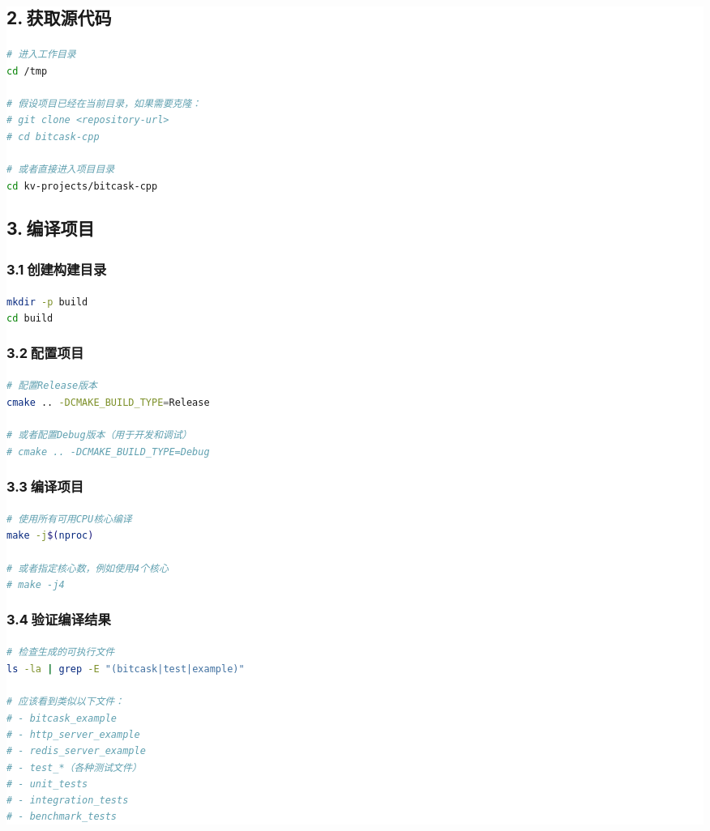 ## 2. 获取源代码

```bash
# 进入工作目录
cd /tmp

# 假设项目已经在当前目录，如果需要克隆：
# git clone <repository-url>
# cd bitcask-cpp

# 或者直接进入项目目录
cd kv-projects/bitcask-cpp
```

## 3. 编译项目

### 3.1 创建构建目录
```bash
mkdir -p build
cd build
```

### 3.2 配置项目
```bash
# 配置Release版本
cmake .. -DCMAKE_BUILD_TYPE=Release

# 或者配置Debug版本（用于开发和调试）
# cmake .. -DCMAKE_BUILD_TYPE=Debug
```

### 3.3 编译项目
```bash
# 使用所有可用CPU核心编译
make -j$(nproc)

# 或者指定核心数，例如使用4个核心
# make -j4
```

### 3.4 验证编译结果
```bash
# 检查生成的可执行文件
ls -la | grep -E "(bitcask|test|example)"

# 应该看到类似以下文件：
# - bitcask_example
# - http_server_example  
# - redis_server_example
# - test_*（各种测试文件）
# - unit_tests
# - integration_tests
# - benchmark_tests
```

